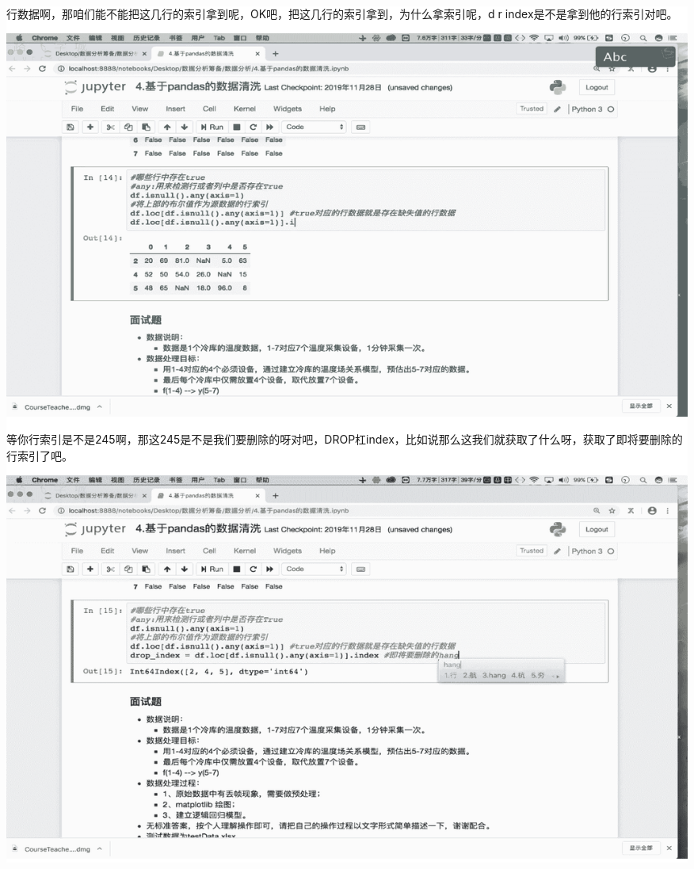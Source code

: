 行数据啊，那咱们能不能把这几行的索引拿到呢，OK吧，把这几行的索引拿到，为什么拿索引呢，d r index是不是拿到他的行索引对吧。



![](img/4e94a02145142b7d45da849a0cf7c0c3_71.png)

等你行索引是不是245啊，那这245是不是我们要删除的呀对吧，DROP杠index，比如说那么这我们就获取了什么呀，获取了即将要删除的行索引了吧。



![](img/4e94a02145142b7d45da849a0cf7c0c3_73.png)
